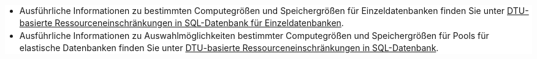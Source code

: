 - Ausführliche Informationen zu bestimmten Computegrößen und Speichergrößen für Einzeldatenbanken finden Sie unter [DTU-basierte Ressourceneinschränkungen in SQL-Datenbank für Einzeldatenbanken](sql-database-dtu-resource-limits-single-databases.md#single-database-storage-sizes-and-compute-sizes).
- Ausführliche Informationen zu Auswahlmöglichkeiten bestimmter Computegrößen und Speichergrößen für Pools für elastische Datenbanken finden Sie unter [DTU-basierte Ressourceneinschränkungen in SQL-Datenbank](sql-database-dtu-resource-limits-elastic-pools.md#elastic-pool-storage-sizes-and-compute-sizes).
